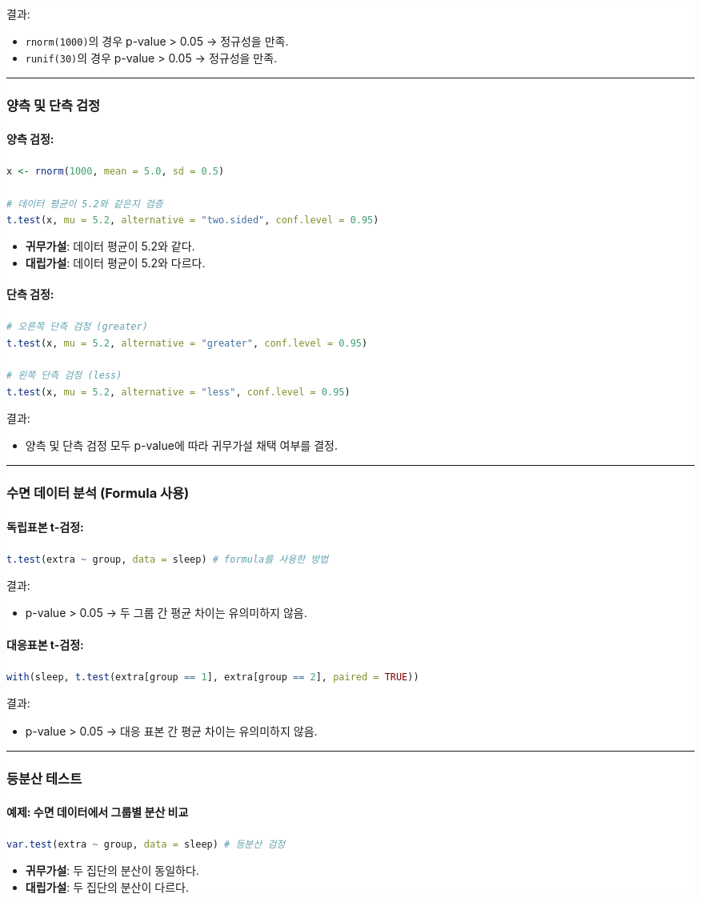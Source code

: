 결과:
- `rnorm(1000)`의 경우 p-value > 0.05 → 정규성을 만족.
- `runif(30)`의 경우 p-value > 0.05 → 정규성을 만족.

---

### **양측 및 단측 검정**

#### 양측 검정:
```r
x <- rnorm(1000, mean = 5.0, sd = 0.5)

# 데이터 평균이 5.2와 같은지 검증
t.test(x, mu = 5.2, alternative = "two.sided", conf.level = 0.95)
```
- **귀무가설**: 데이터 평균이 5.2와 같다.
- **대립가설**: 데이터 평균이 5.2와 다르다.

#### 단측 검정:
```r
# 오른쪽 단측 검정 (greater)
t.test(x, mu = 5.2, alternative = "greater", conf.level = 0.95)

# 왼쪽 단측 검정 (less)
t.test(x, mu = 5.2, alternative = "less", conf.level = 0.95)
```
결과:
- 양측 및 단측 검정 모두 p-value에 따라 귀무가설 채택 여부를 결정.

---

### **수면 데이터 분석 (Formula 사용)**

#### 독립표본 t-검정:
```r
t.test(extra ~ group, data = sleep) # formula를 사용한 방법
```
결과:
- p-value > 0.05 → 두 그룹 간 평균 차이는 유의미하지 않음.

#### 대응표본 t-검정:
```r
with(sleep, t.test(extra[group == 1], extra[group == 2], paired = TRUE))
```
결과:
- p-value > 0.05 → 대응 표본 간 평균 차이는 유의미하지 않음.

---

### **등분산 테스트**

#### 예제: 수면 데이터에서 그룹별 분산 비교
```r
var.test(extra ~ group, data = sleep) # 등분산 검정
```
- **귀무가설**: 두 집단의 분산이 동일하다.
- **대립가설**: 두 집단의 분산이 다르다.
